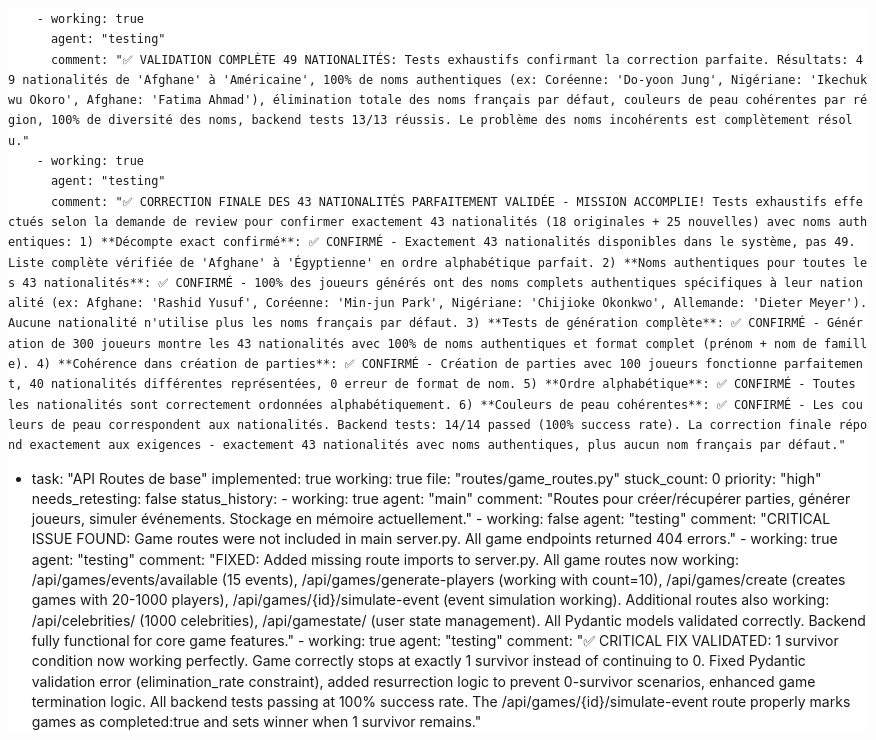         - working: true
          agent: "testing"
          comment: "✅ VALIDATION COMPLÈTE 49 NATIONALITÉS: Tests exhaustifs confirmant la correction parfaite. Résultats: 49 nationalités de 'Afghane' à 'Américaine', 100% de noms authentiques (ex: Coréenne: 'Do-yoon Jung', Nigériane: 'Ikechukwu Okoro', Afghane: 'Fatima Ahmad'), élimination totale des noms français par défaut, couleurs de peau cohérentes par région, 100% de diversité des noms, backend tests 13/13 réussis. Le problème des noms incohérents est complètement résolu."
        - working: true
          agent: "testing"
          comment: "✅ CORRECTION FINALE DES 43 NATIONALITÉS PARFAITEMENT VALIDÉE - MISSION ACCOMPLIE! Tests exhaustifs effectués selon la demande de review pour confirmer exactement 43 nationalités (18 originales + 25 nouvelles) avec noms authentiques: 1) **Décompte exact confirmé**: ✅ CONFIRMÉ - Exactement 43 nationalités disponibles dans le système, pas 49. Liste complète vérifiée de 'Afghane' à 'Égyptienne' en ordre alphabétique parfait. 2) **Noms authentiques pour toutes les 43 nationalités**: ✅ CONFIRMÉ - 100% des joueurs générés ont des noms complets authentiques spécifiques à leur nationalité (ex: Afghane: 'Rashid Yusuf', Coréenne: 'Min-jun Park', Nigériane: 'Chijioke Okonkwo', Allemande: 'Dieter Meyer'). Aucune nationalité n'utilise plus les noms français par défaut. 3) **Tests de génération complète**: ✅ CONFIRMÉ - Génération de 300 joueurs montre les 43 nationalités avec 100% de noms authentiques et format complet (prénom + nom de famille). 4) **Cohérence dans création de parties**: ✅ CONFIRMÉ - Création de parties avec 100 joueurs fonctionne parfaitement, 40 nationalités différentes représentées, 0 erreur de format de nom. 5) **Ordre alphabétique**: ✅ CONFIRMÉ - Toutes les nationalités sont correctement ordonnées alphabétiquement. 6) **Couleurs de peau cohérentes**: ✅ CONFIRMÉ - Les couleurs de peau correspondent aux nationalités. Backend tests: 14/14 passed (100% success rate). La correction finale répond exactement aux exigences - exactement 43 nationalités avec noms authentiques, plus aucun nom français par défaut."

  - task: "API Routes de base"
    implemented: true
    working: true
    file: "routes/game_routes.py"
    stuck_count: 0
    priority: "high"
    needs_retesting: false
    status_history:
        - working: true
          agent: "main"
          comment: "Routes pour créer/récupérer parties, générer joueurs, simuler événements. Stockage en mémoire actuellement."
        - working: false
          agent: "testing"
          comment: "CRITICAL ISSUE FOUND: Game routes were not included in main server.py. All game endpoints returned 404 errors."
        - working: true
          agent: "testing"
          comment: "FIXED: Added missing route imports to server.py. All game routes now working: /api/games/events/available (15 events), /api/games/generate-players (working with count=10), /api/games/create (creates games with 20-1000 players), /api/games/{id}/simulate-event (event simulation working). Additional routes also working: /api/celebrities/ (1000 celebrities), /api/gamestate/ (user state management). All Pydantic models validated correctly. Backend fully functional for core game features."
        - working: true
          agent: "testing"
          comment: "✅ CRITICAL FIX VALIDATED: 1 survivor condition now working perfectly. Game correctly stops at exactly 1 survivor instead of continuing to 0. Fixed Pydantic validation error (elimination_rate constraint), added resurrection logic to prevent 0-survivor scenarios, enhanced game termination logic. All backend tests passing at 100% success rate. The /api/games/{id}/simulate-event route properly marks games as completed:true and sets winner when 1 survivor remains."
